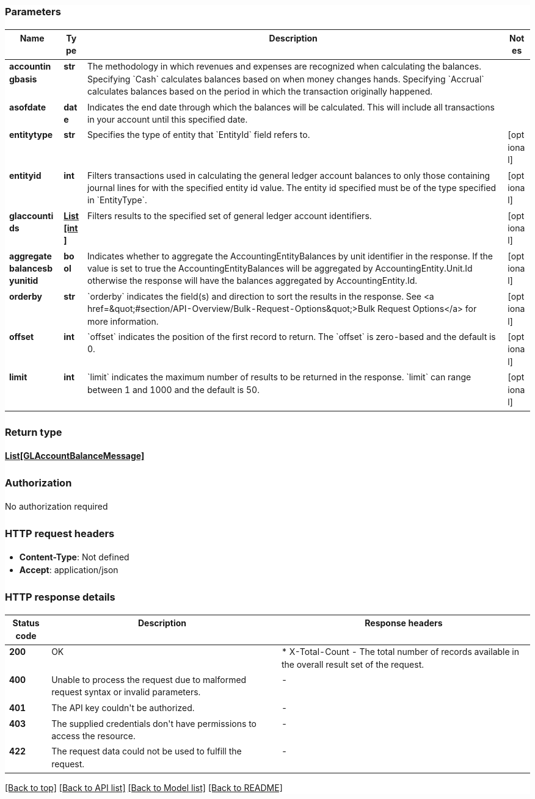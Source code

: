 

### Parameters


Name | Type | Description  | Notes
------------- | ------------- | ------------- | -------------
 **accountingbasis** | **str**| The methodology in which revenues and expenses are recognized when calculating the balances. Specifying &#x60;Cash&#x60; calculates balances based on when money changes hands. Specifying &#x60;Accrual&#x60; calculates balances based on the period in which the transaction originally happened. | 
 **asofdate** | **date**| Indicates the end date through which the balances will be calculated. This will include all transactions in your account until this specified date. | 
 **entitytype** | **str**| Specifies the type of entity that &#x60;EntityId&#x60; field refers to. | [optional] 
 **entityid** | **int**| Filters transactions used in calculating the general ledger account balances to only those containing journal lines for with the specified entity id value. The entity id specified must be of the type specified in &#x60;EntityType&#x60;. | [optional] 
 **glaccountids** | [**List[int]**](int.md)| Filters results to the specified set of general ledger account identifiers. | [optional] 
 **aggregatebalancesbyunitid** | **bool**| Indicates whether to aggregate the AccountingEntityBalances by unit identifier in the response. If the value is set to true the AccountingEntityBalances will be aggregated by AccountingEntity.Unit.Id otherwise the response will have the balances aggregated by AccountingEntity.Id. | [optional] 
 **orderby** | **str**| &#x60;orderby&#x60; indicates the field(s) and direction to sort the results in the response. See &lt;a href&#x3D;\&quot;#section/API-Overview/Bulk-Request-Options\&quot;&gt;Bulk Request Options&lt;/a&gt; for more information. | [optional] 
 **offset** | **int**| &#x60;offset&#x60; indicates the position of the first record to return. The &#x60;offset&#x60; is zero-based and the default is 0. | [optional] 
 **limit** | **int**| &#x60;limit&#x60; indicates the maximum number of results to be returned in the response. &#x60;limit&#x60; can range between 1 and 1000 and the default is 50. | [optional] 

### Return type

[**List[GLAccountBalanceMessage]**](GLAccountBalanceMessage.md)

### Authorization

No authorization required

### HTTP request headers

 - **Content-Type**: Not defined
 - **Accept**: application/json

### HTTP response details

| Status code | Description | Response headers |
|-------------|-------------|------------------|
**200** | OK |  * X-Total-Count - The total number of records available in the overall result set of the request. <br>  |
**400** | Unable to process the request due to malformed request syntax or invalid parameters. |  -  |
**401** | The API key couldn&#39;t be authorized. |  -  |
**403** | The supplied credentials don&#39;t have permissions to access the resource. |  -  |
**422** | The request data could not be used to fulfill the request. |  -  |

[[Back to top]](#) [[Back to API list]](../README.md#documentation-for-api-endpoints) [[Back to Model list]](../README.md#documentation-for-models) [[Back to README]](../README.md)

